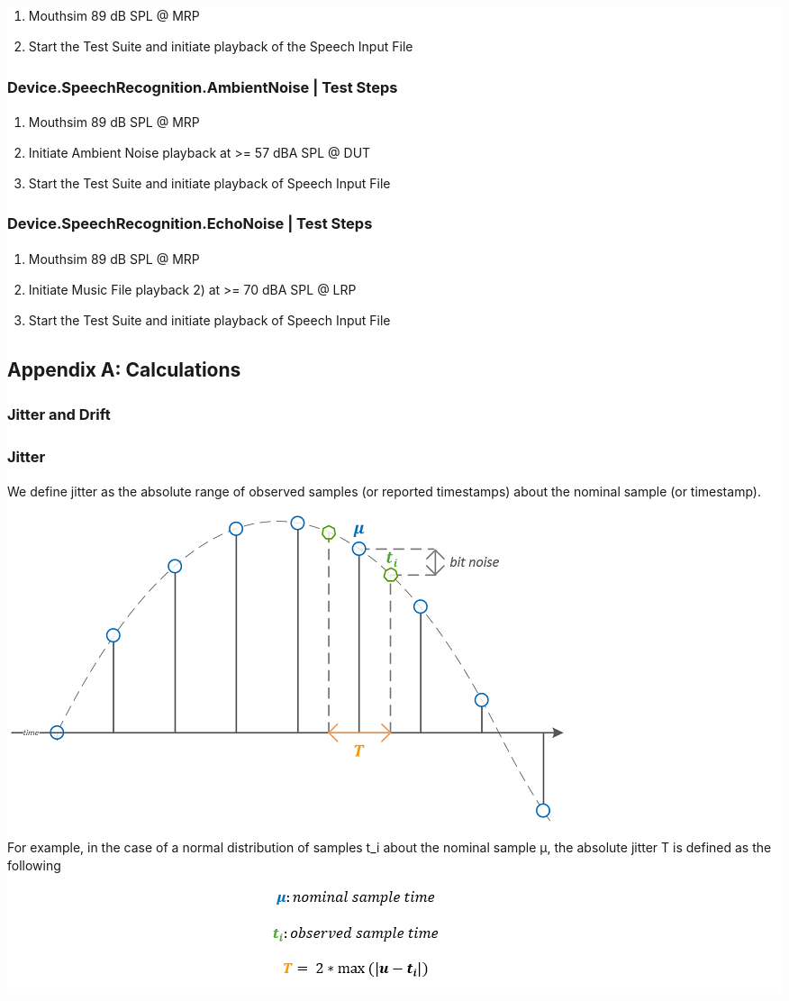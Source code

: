 1.  Mouthsim 89 dB SPL @ MRP

2.  Start the Test Suite and initiate playback of the Speech Input File

### Device.SpeechRecognition.AmbientNoise | Test Steps

1.  Mouthsim 89 dB SPL @ MRP

2.  Initiate Ambient Noise playback at &gt;= 57 dBA SPL @ DUT

3.  Start the Test Suite and initiate playback of Speech Input File

### Device.SpeechRecognition.EchoNoise | Test Steps

1.  Mouthsim 89 dB SPL @ MRP

2.  Initiate Music File playback 2) at &gt;= 70 dBA SPL @ LRP

3.  Start the Test Suite and initiate playback of Speech Input File

## Appendix A: Calculations


### Jitter and Drift

### Jitter

We define jitter as the absolute range of observed samples (or reported timestamps) about the nominal sample (or timestamp).

![whatever](images/speechplatform5.png)

For example, in the case of a normal distribution of samples t\_i about the nominal sample μ, the absolute jitter T is defined as the following

![whatever](images/speechplatform6.png)
